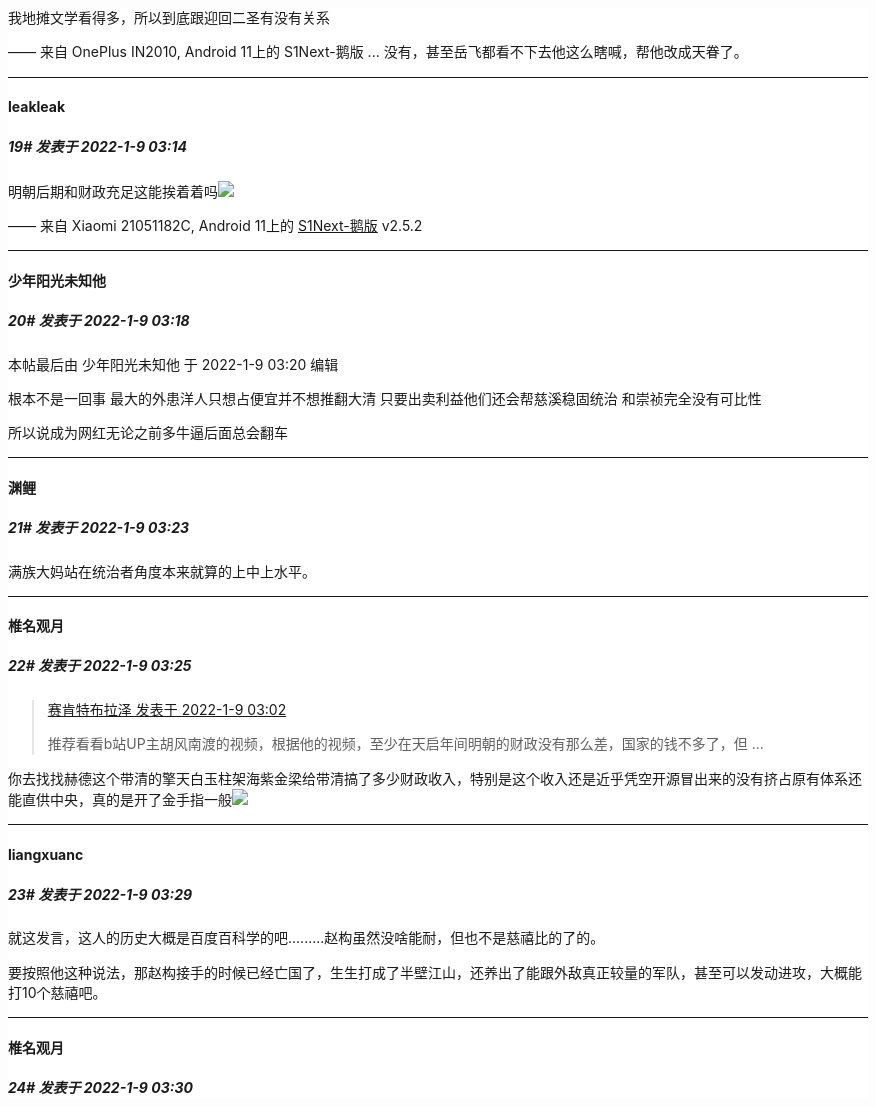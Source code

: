 我地摊文学看得多，所以到底跟迎回二圣有没有关系

—— 来自 OnePlus IN2010, Android 11上的 S1Next-鹅版 ...</blockquote>
没有，甚至岳飞都看不下去他这么瞎喊，帮他改成天眷了。

*****

####  leakleak  
##### 19#       发表于 2022-1-9 03:14

明朝后期和财政充足这能挨着着吗<img src="https://static.saraba1st.com/image/smiley/face2017/067.png" referrerpolicy="no-referrer">

—— 来自 Xiaomi 21051182C, Android 11上的 [S1Next-鹅版](https://github.com/ykrank/S1-Next/releases) v2.5.2

*****

####  少年阳光未知他  
##### 20#       发表于 2022-1-9 03:18

 本帖最后由 少年阳光未知他 于 2022-1-9 03:20 编辑 

根本不是一回事 最大的外患洋人只想占便宜并不想推翻大清 只要出卖利益他们还会帮慈溪稳固统治 和崇祯完全没有可比性

所以说成为网红无论之前多牛逼后面总会翻车

*****

####  渊鲤  
##### 21#       发表于 2022-1-9 03:23

满族大妈站在统治者角度本来就算的上中上水平。

*****

####  椎名观月  
##### 22#       发表于 2022-1-9 03:25

<blockquote><a href="httphttps://bbs.saraba1st.com/2b/forum.php?mod=redirect&amp;goto=findpost&amp;pid=54217905&amp;ptid=2046428" target="_blank">赛肯特布拉泽 发表于 2022-1-9 03:02</a>

推荐看看b站UP主胡风南渡的视频，根据他的视频，至少在天启年间明朝的财政没有那么差，国家的钱不多了，但 ...</blockquote>
你去找找赫德这个带清的擎天白玉柱架海紫金梁给带清搞了多少财政收入，特别是这个收入还是近乎凭空开源冒出来的没有挤占原有体系还能直供中央，真的是开了金手指一般<img src="https://static.saraba1st.com/image/smiley/face2017/002.png" referrerpolicy="no-referrer">

*****

####  liangxuanc  
##### 23#       发表于 2022-1-9 03:29

就这发言，这人的历史大概是百度百科学的吧.........赵构虽然没啥能耐，但也不是慈禧比的了的。

要按照他这种说法，那赵构接手的时候已经亡国了，生生打成了半壁江山，还养出了能跟外敌真正较量的军队，甚至可以发动进攻，大概能打10个慈禧吧。

*****

####  椎名观月  
##### 24#       发表于 2022-1-9 03:30
